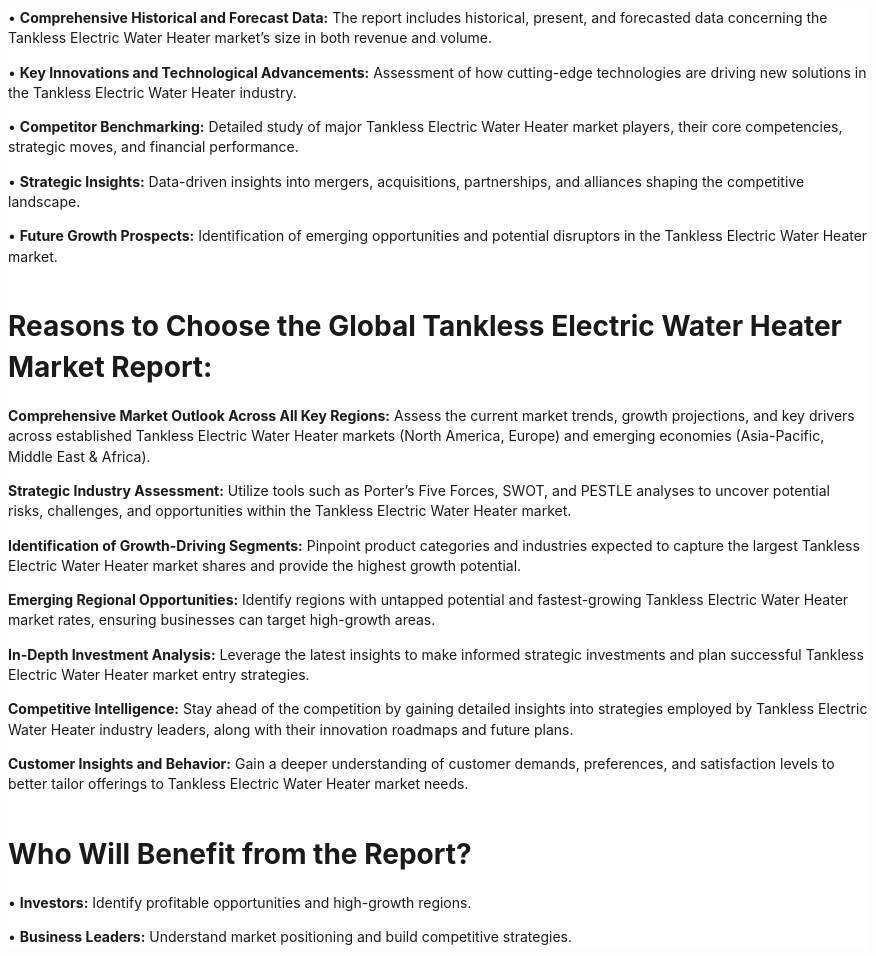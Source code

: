 • <strong>Comprehensive Historical and Forecast Data:</strong> The report includes historical, present, and forecasted data concerning the Tankless Electric Water Heater market’s size in both revenue and volume.

• <strong>Key Innovations and Technological Advancements:</strong> Assessment of how cutting-edge technologies are driving new solutions in the Tankless Electric Water Heater industry.

• <strong>Competitor Benchmarking:</strong> Detailed study of major Tankless Electric Water Heater market players, their core competencies, strategic moves, and financial performance.

• <strong>Strategic Insights:</strong> Data-driven insights into mergers, acquisitions, partnerships, and alliances shaping the competitive landscape.

• <strong>Future Growth Prospects:</strong> Identification of emerging opportunities and potential disruptors in the Tankless Electric Water Heater market.

# <strong>Reasons to Choose the Global Tankless Electric Water Heater Market Report:</strong>

<strong>Comprehensive Market Outlook Across All Key Regions:</strong>
Assess the current market trends, growth projections, and key drivers across established Tankless Electric Water Heater markets (North America, Europe) and emerging economies (Asia-Pacific, Middle East & Africa).

<strong>Strategic Industry Assessment:</strong>
Utilize tools such as Porter’s Five Forces, SWOT, and PESTLE analyses to uncover potential risks, challenges, and opportunities within the Tankless Electric Water Heater market.

<strong>Identification of Growth-Driving Segments:</strong>
Pinpoint product categories and industries expected to capture the largest Tankless Electric Water Heater market shares and provide the highest growth potential.

<strong>Emerging Regional Opportunities:</strong>
Identify regions with untapped potential and fastest-growing Tankless Electric Water Heater market rates, ensuring businesses can target high-growth areas.

<strong>In-Depth Investment Analysis:</strong>
Leverage the latest insights to make informed strategic investments and plan successful Tankless Electric Water Heater market entry strategies.

<strong>Competitive Intelligence:</strong>
Stay ahead of the competition by gaining detailed insights into strategies employed by Tankless Electric Water Heater industry leaders, along with their innovation roadmaps and future plans.

<strong>Customer Insights and Behavior:</strong>
Gain a deeper understanding of customer demands, preferences, and satisfaction levels to better tailor offerings to Tankless Electric Water Heater market needs.

# <strong>Who Will Benefit from the Report?</strong>

• <strong>Investors:</strong> Identify profitable opportunities and high-growth regions.

• <strong>Business Leaders:</strong> Understand market positioning and build competitive strategies.
